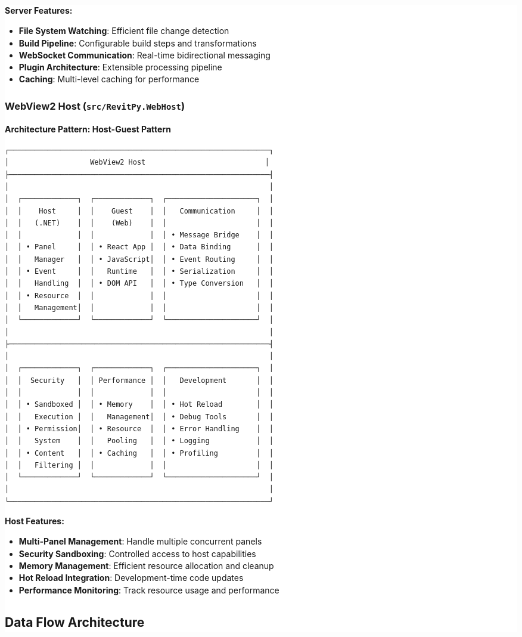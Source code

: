 **Server Features:**
- **File System Watching**: Efficient file change detection
- **Build Pipeline**: Configurable build steps and transformations
- **WebSocket Communication**: Real-time bidirectional messaging
- **Plugin Architecture**: Extensible processing pipeline
- **Caching**: Multi-level caching for performance

### WebView2 Host (`src/RevitPy.WebHost`)

**Architecture Pattern: Host-Guest Pattern**

```
┌─────────────────────────────────────────────────────────────┐
│                   WebView2 Host                            │
├─────────────────────────────────────────────────────────────┤
│                                                             │
│  ┌─────────────┐  ┌─────────────┐  ┌─────────────────────┐  │
│  │    Host     │  │    Guest    │  │   Communication     │  │
│  │   (.NET)    │  │    (Web)    │  │                     │  │
│  │             │  │             │  │ • Message Bridge    │  │
│  │ • Panel     │  │ • React App │  │ • Data Binding      │  │
│  │   Manager   │  │ • JavaScript│  │ • Event Routing     │  │
│  │ • Event     │  │   Runtime   │  │ • Serialization     │  │
│  │   Handling  │  │ • DOM API   │  │ • Type Conversion   │  │
│  │ • Resource  │  │             │  │                     │  │
│  │   Management│  │             │  │                     │  │
│  └─────────────┘  └─────────────┘  └─────────────────────┘  │
│                                                             │
├─────────────────────────────────────────────────────────────┤
│                                                             │
│  ┌─────────────┐  ┌─────────────┐  ┌─────────────────────┐  │
│  │  Security   │  │ Performance │  │   Development       │  │
│  │             │  │             │  │                     │  │
│  │ • Sandboxed │  │ • Memory    │  │ • Hot Reload        │  │
│  │   Execution │  │   Management│  │ • Debug Tools       │  │
│  │ • Permission│  │ • Resource  │  │ • Error Handling    │  │
│  │   System    │  │   Pooling   │  │ • Logging           │  │
│  │ • Content   │  │ • Caching   │  │ • Profiling         │  │
│  │   Filtering │  │             │  │                     │  │
│  └─────────────┘  └─────────────┘  └─────────────────────┘  │
│                                                             │
└─────────────────────────────────────────────────────────────┘
```

**Host Features:**
- **Multi-Panel Management**: Handle multiple concurrent panels
- **Security Sandboxing**: Controlled access to host capabilities
- **Memory Management**: Efficient resource allocation and cleanup
- **Hot Reload Integration**: Development-time code updates
- **Performance Monitoring**: Track resource usage and performance

## Data Flow Architecture
